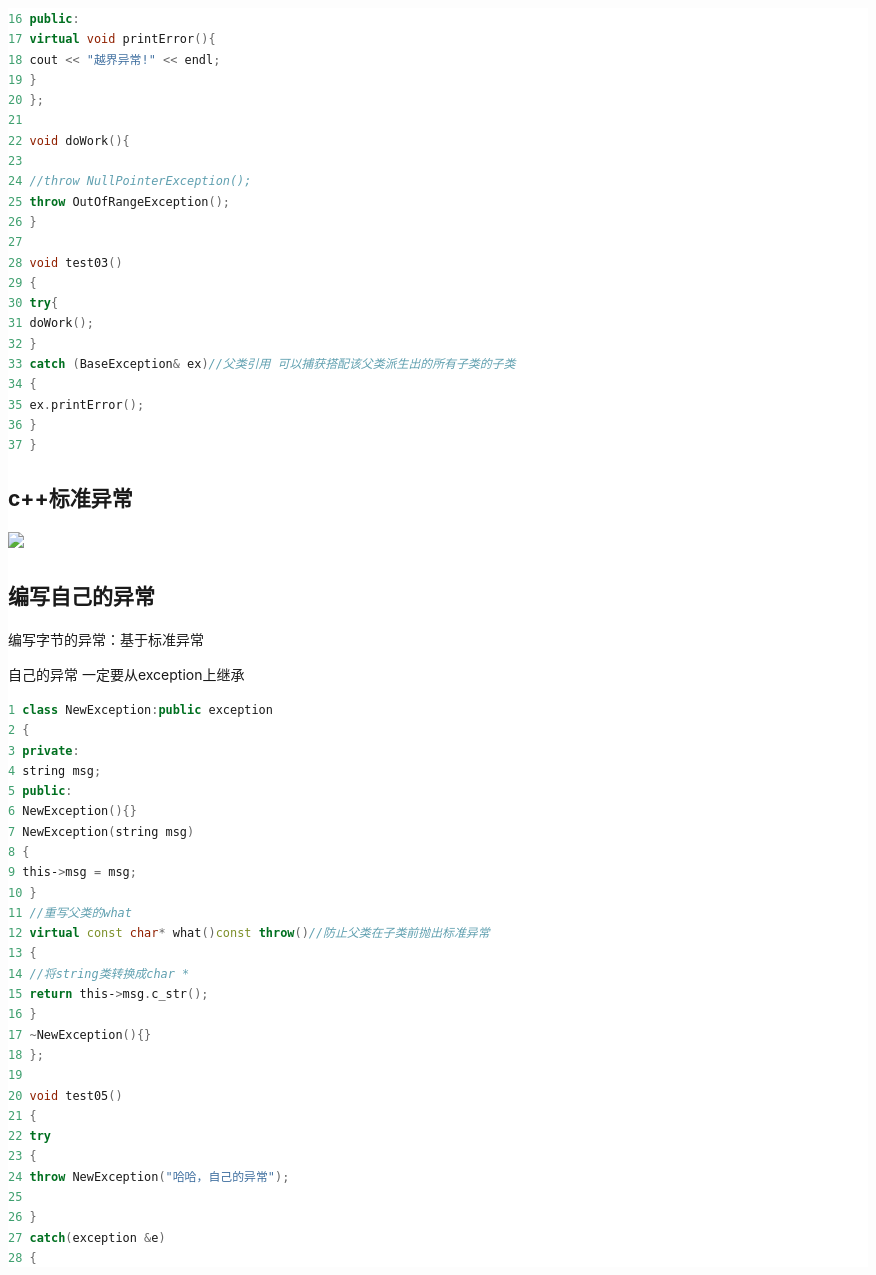 ```cpp
16 public:
17 virtual void printError(){
18 cout << "越界异常!" << endl;
19 }
20 };
21
22 void doWork(){
23
24 //throw NullPointerException();
25 throw OutOfRangeException();
26 }
27
28 void test03()
29 {
30 try{
31 doWork();
32 }
33 catch (BaseException& ex)//父类引用 可以捕获搭配该父类派生出的所有子类的子类
34 {
35 ex.printError();
36 }
37 }
```

## c++标准异常

![](https://cdn.jsdelivr.net/gh/clint-sfy/blogcdn@master/img/c_plus/异常4.png)

## 编写自己的异常

编写字节的异常：基于标准异常

自己的异常 一定要从exception上继承

```cpp
1 class NewException:public exception
2 {
3 private:
4 string msg;
5 public:
6 NewException(){}
7 NewException(string msg)
8 {
9 this‐>msg = msg;
10 }
11 //重写父类的what
12 virtual const char* what()const throw()//防止父类在子类前抛出标准异常
13 {
14 //将string类转换成char *
15 return this‐>msg.c_str();
16 }
17 ~NewException(){}
18 };
19
20 void test05()
21 {
22 try
23 {
24 throw NewException("哈哈，自己的异常");
25
26 }
27 catch(exception &e)
28 {
```